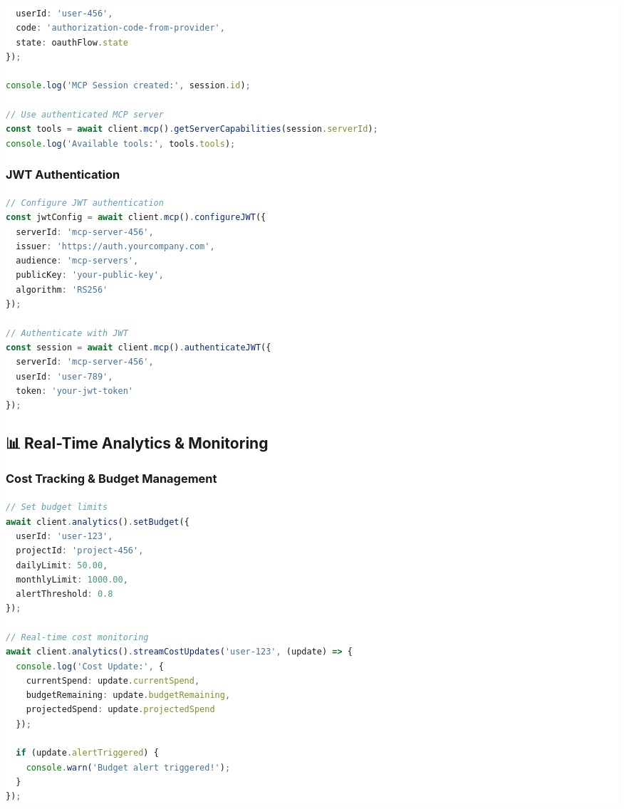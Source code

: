 ```typescript
  userId: 'user-456',
  code: 'authorization-code-from-provider',
  state: oauthFlow.state
});

console.log('MCP Session created:', session.id);

// Use authenticated MCP server
const tools = await client.mcp().getServerCapabilities(session.serverId);
console.log('Available tools:', tools.tools);
```

### JWT Authentication

```typescript
// Configure JWT authentication
const jwtConfig = await client.mcp().configureJWT({
  serverId: 'mcp-server-456',
  issuer: 'https://auth.yourcompany.com',
  audience: 'mcp-servers',
  publicKey: 'your-public-key',
  algorithm: 'RS256'
});

// Authenticate with JWT
const session = await client.mcp().authenticateJWT({
  serverId: 'mcp-server-456',
  userId: 'user-789',
  token: 'your-jwt-token'
});
```

## 📊 Real-Time Analytics & Monitoring

### Cost Tracking & Budget Management

```typescript
// Set budget limits
await client.analytics().setBudget({
  userId: 'user-123',
  projectId: 'project-456',
  dailyLimit: 50.00,
  monthlyLimit: 1000.00,
  alertThreshold: 0.8
});

// Real-time cost monitoring
await client.analytics().streamCostUpdates('user-123', (update) => {
  console.log('Cost Update:', {
    currentSpend: update.currentSpend,
    budgetRemaining: update.budgetRemaining,
    projectedSpend: update.projectedSpend
  });

  if (update.alertTriggered) {
    console.warn('Budget alert triggered!');
  }
});
```
